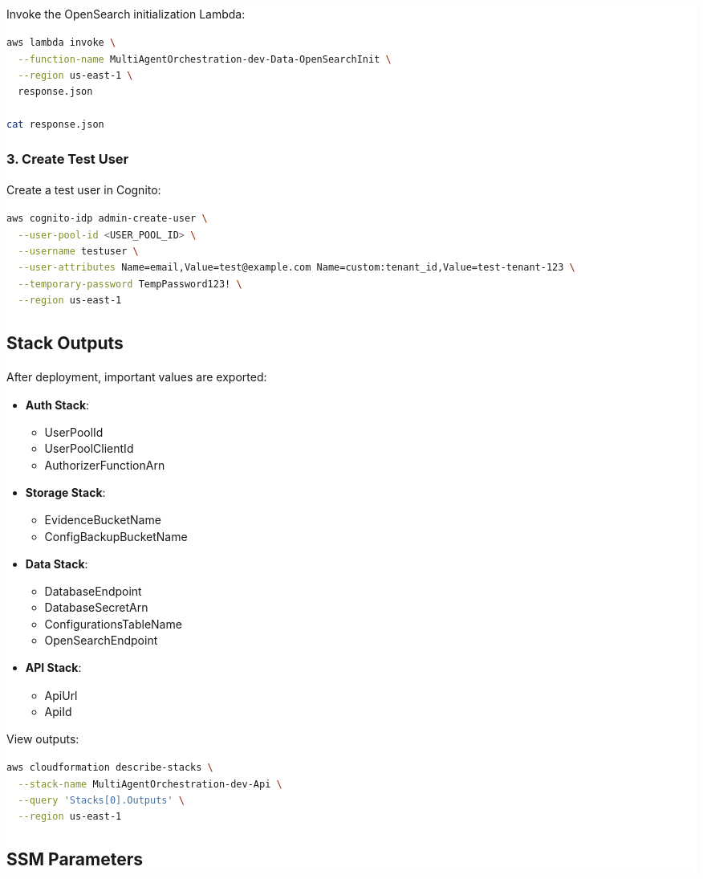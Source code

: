 Invoke the OpenSearch initialization Lambda:

```bash
aws lambda invoke \
  --function-name MultiAgentOrchestration-dev-Data-OpenSearchInit \
  --region us-east-1 \
  response.json

cat response.json
```

### 3. Create Test User

Create a test user in Cognito:

```bash
aws cognito-idp admin-create-user \
  --user-pool-id <USER_POOL_ID> \
  --username testuser \
  --user-attributes Name=email,Value=test@example.com Name=custom:tenant_id,Value=test-tenant-123 \
  --temporary-password TempPassword123! \
  --region us-east-1
```

## Stack Outputs

After deployment, important values are exported:

- **Auth Stack**:
  - UserPoolId
  - UserPoolClientId
  - AuthorizerFunctionArn

- **Storage Stack**:
  - EvidenceBucketName
  - ConfigBackupBucketName

- **Data Stack**:
  - DatabaseEndpoint
  - DatabaseSecretArn
  - ConfigurationsTableName
  - OpenSearchEndpoint

- **API Stack**:
  - ApiUrl
  - ApiId

View outputs:
```bash
aws cloudformation describe-stacks \
  --stack-name MultiAgentOrchestration-dev-Api \
  --query 'Stacks[0].Outputs' \
  --region us-east-1
```

## SSM Parameters
